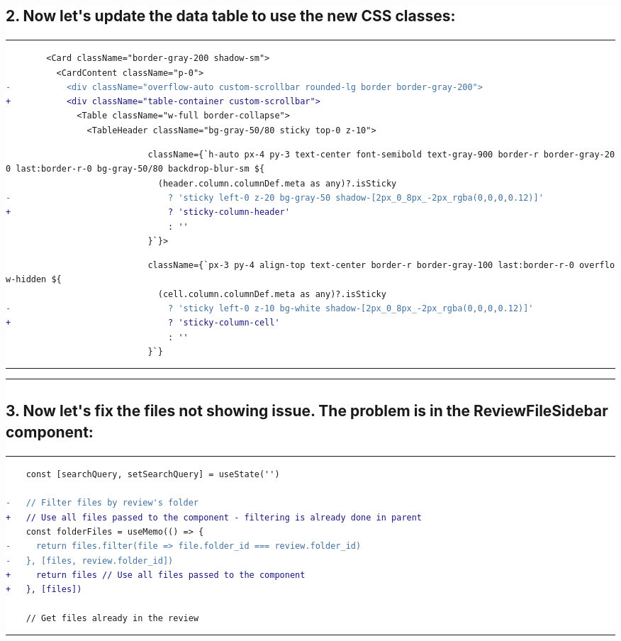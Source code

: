 
## 2. Now let's update the data table to use the new CSS classes:

---

```diff
        <Card className="border-gray-200 shadow-sm">
          <CardContent className="p-0">
-           <div className="overflow-auto custom-scrollbar rounded-lg border border-gray-200">
+           <div className="table-container custom-scrollbar">
              <Table className="w-full border-collapse">
                <TableHeader className="bg-gray-50/80 sticky top-0 z-10">
```

```diff
                            className={`h-auto px-4 py-3 text-center font-semibold text-gray-900 border-r border-gray-200 last:border-r-0 bg-gray-50/80 backdrop-blur-sm ${
                              (header.column.columnDef.meta as any)?.isSticky 
-                               ? 'sticky left-0 z-20 bg-gray-50 shadow-[2px_0_8px_-2px_rgba(0,0,0,0.12)]' 
+                               ? 'sticky-column-header' 
                                : ''
                            }`}>
```

```diff
                            className={`px-3 py-4 align-top text-center border-r border-gray-100 last:border-r-0 overflow-hidden ${
                              (cell.column.columnDef.meta as any)?.isSticky 
-                               ? 'sticky left-0 z-10 bg-white shadow-[2px_0_8px_-2px_rgba(0,0,0,0.12)]' 
+                               ? 'sticky-column-cell' 
                                : ''
                            }`}
```

---



---

## 3. Now let's fix the files not showing issue. The problem is in the ReviewFileSidebar component:

---

```diff
    const [searchQuery, setSearchQuery] = useState('')
  
-   // Filter files by review's folder
+   // Use all files passed to the component - filtering is already done in parent
    const folderFiles = useMemo(() => {
-     return files.filter(file => file.folder_id === review.folder_id)
-   }, [files, review.folder_id])
+     return files // Use all files passed to the component
+   }, [files])
  
    // Get files already in the review
```

---